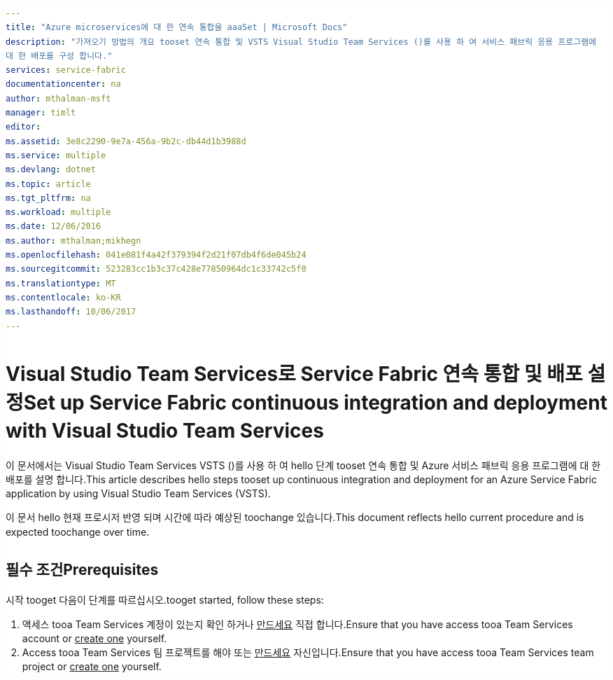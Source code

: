 ```yaml
---
title: "Azure microservices에 대 한 연속 통합을 aaaSet | Microsoft Docs"
description: "가져오기 방법의 개요 tooset 연속 통합 및 VSTS Visual Studio Team Services ()를 사용 하 여 서비스 패브릭 응용 프로그램에 대 한 배포를 구성 합니다."
services: service-fabric
documentationcenter: na
author: mthalman-msft
manager: timlt
editor: 
ms.assetid: 3e8c2290-9e7a-456a-9b2c-db44d1b3988d
ms.service: multiple
ms.devlang: dotnet
ms.topic: article
ms.tgt_pltfrm: na
ms.workload: multiple
ms.date: 12/06/2016
ms.author: mthalman;mikhegn
ms.openlocfilehash: 041e081f4a42f379394f2d21f07db4f6de045b24
ms.sourcegitcommit: 523283cc1b3c37c428e77850964dc1c33742c5f0
ms.translationtype: MT
ms.contentlocale: ko-KR
ms.lasthandoff: 10/06/2017
---
```

# <a name="set-up-service-fabric-continuous-integration-and-deployment-with-visual-studio-team-services"></a><span data-ttu-id="b707f-103">Visual Studio Team Services로 Service Fabric 연속 통합 및 배포 설정</span><span class="sxs-lookup"><span data-stu-id="b707f-103">Set up Service Fabric continuous integration and deployment with Visual Studio Team Services</span></span>
<span data-ttu-id="b707f-104">이 문서에서는 Visual Studio Team Services VSTS ()를 사용 하 여 hello 단계 tooset 연속 통합 및 Azure 서비스 패브릭 응용 프로그램에 대 한 배포를 설명 합니다.</span><span class="sxs-lookup"><span data-stu-id="b707f-104">This article describes hello steps tooset up continuous integration and deployment for an Azure Service Fabric application by using Visual Studio Team Services (VSTS).</span></span>

<span data-ttu-id="b707f-105">이 문서 hello 현재 프로시저 반영 되며 시간에 따라 예상된 toochange 있습니다.</span><span class="sxs-lookup"><span data-stu-id="b707f-105">This document reflects hello current procedure and is expected toochange over time.</span></span>

## <a name="prerequisites"></a><span data-ttu-id="b707f-106">필수 조건</span><span class="sxs-lookup"><span data-stu-id="b707f-106">Prerequisites</span></span>
<span data-ttu-id="b707f-107">시작 tooget 다음이 단계를 따르십시오.</span><span class="sxs-lookup"><span data-stu-id="b707f-107">tooget started, follow these steps:</span></span>

1. <span data-ttu-id="b707f-108">액세스 tooa Team Services 계정이 있는지 확인 하거나 [만드세요](https://www.visualstudio.com/docs/setup-admin/team-services/sign-up-for-visual-studio-team-services) 직접 합니다.</span><span class="sxs-lookup"><span data-stu-id="b707f-108">Ensure that you have access tooa Team Services account or [create one](https://www.visualstudio.com/docs/setup-admin/team-services/sign-up-for-visual-studio-team-services) yourself.</span></span>
2. <span data-ttu-id="b707f-109">Access tooa Team Services 팀 프로젝트를 해야 또는 [만드세요](https://www.visualstudio.com/docs/setup-admin/create-team-project) 자신입니다.</span><span class="sxs-lookup"><span data-stu-id="b707f-109">Ensure that you have access tooa Team Services team project or [create one](https://www.visualstudio.com/docs/setup-admin/create-team-project) yourself.</span></span>